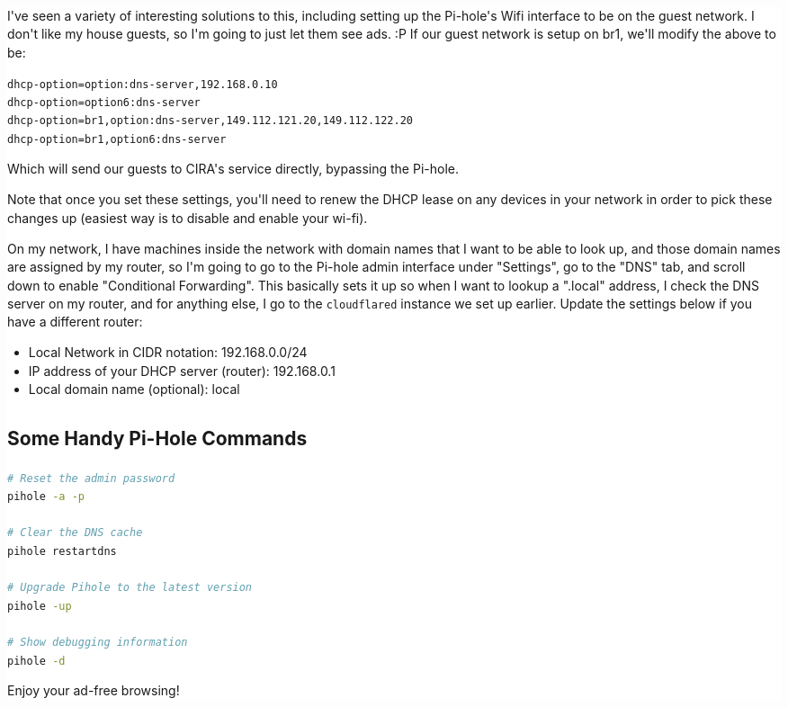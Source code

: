I've seen a variety of interesting solutions to this, including setting up the Pi-hole's Wifi interface to be on the guest network.  I don't like my house guests, so I'm going to just let them see ads.  :P  If our guest network is setup on br1, we'll modify the above to be:

```
dhcp-option=option:dns-server,192.168.0.10
dhcp-option=option6:dns-server
dhcp-option=br1,option:dns-server,149.112.121.20,149.112.122.20
dhcp-option=br1,option6:dns-server
```

Which will send our guests to CIRA's service directly, bypassing the Pi-hole.

Note that once you set these settings, you'll need to renew the DHCP lease on any
devices in your network in order to pick these changes up (easiest way is to disable
and enable your wi-fi).

On my network, I have machines inside the network with domain names that I want to be able to look up, and those domain names are assigned by my router, so I'm going to go to the Pi-hole admin interface under "Settings", go to the "DNS" tab, and scroll down to enable "Conditional Forwarding".  This basically sets it up so when I want to lookup a ".local" address, I check the DNS server on my router, and for anything else, I go to the `cloudflared` instance we set up earlier.  Update the settings below if you have a different router:

* Local Network in CIDR notation: 192.168.0.0/24
* IP address of your DHCP server (router): 192.168.0.1
* Local domain name (optional): local

## Some Handy Pi-Hole Commands

```sh
# Reset the admin password
pihole -a -p

# Clear the DNS cache
pihole restartdns

# Upgrade Pihole to the latest version
pihole -up

# Show debugging information
pihole -d
```

Enjoy your ad-free browsing!
